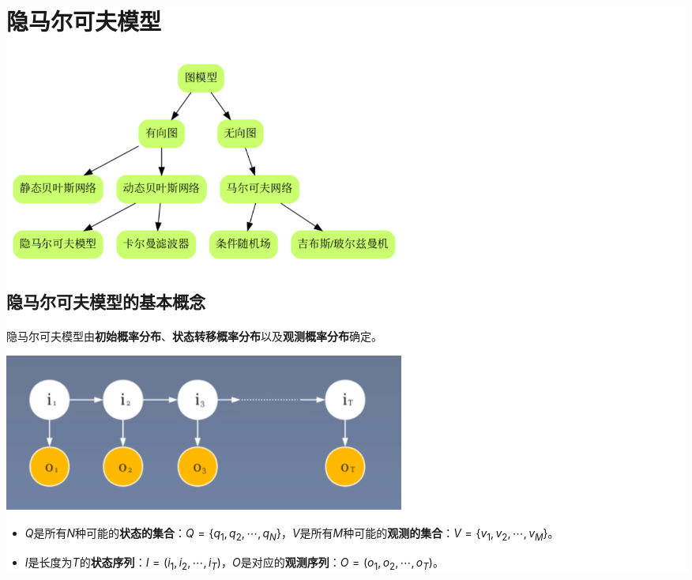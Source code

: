 # 隐马尔可夫模型

<img src='HMM.assets/image-20211009164007261.png' width='500'>

## 隐马尔可夫模型的基本概念

隐马尔可夫模型由**初始概率分布**、**状态转移概率分布**以及**观测概率分布**确定。

<img src='HMM.assets/image-20210928171011242.png' width='500'>

* $Q$是所有$N$种可能的**状态的集合**：$Q=\{q_1,q_2,\cdots ,q_N\}$，$V$是所有$M$种可能的**观测的集合**：$V=\{v_1,v_2,\cdots,v_M\}$。

* $I$是长度为$T$的**状态序列**：$I=(i_1,i_2,\cdots,i_T)$，$O$是对应的**观测序列**：$O=(o_1,o_2,\cdots,o_T)$。
